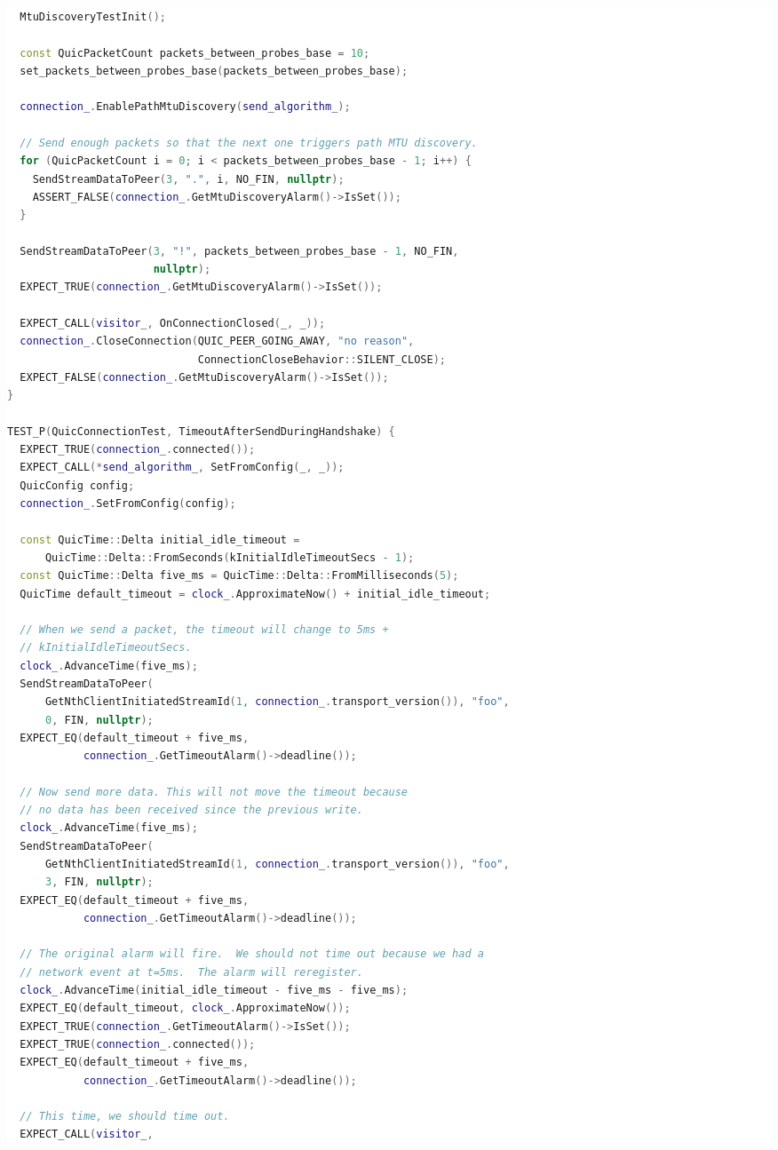 ```cpp
  MtuDiscoveryTestInit();

  const QuicPacketCount packets_between_probes_base = 10;
  set_packets_between_probes_base(packets_between_probes_base);

  connection_.EnablePathMtuDiscovery(send_algorithm_);

  // Send enough packets so that the next one triggers path MTU discovery.
  for (QuicPacketCount i = 0; i < packets_between_probes_base - 1; i++) {
    SendStreamDataToPeer(3, ".", i, NO_FIN, nullptr);
    ASSERT_FALSE(connection_.GetMtuDiscoveryAlarm()->IsSet());
  }

  SendStreamDataToPeer(3, "!", packets_between_probes_base - 1, NO_FIN,
                       nullptr);
  EXPECT_TRUE(connection_.GetMtuDiscoveryAlarm()->IsSet());

  EXPECT_CALL(visitor_, OnConnectionClosed(_, _));
  connection_.CloseConnection(QUIC_PEER_GOING_AWAY, "no reason",
                              ConnectionCloseBehavior::SILENT_CLOSE);
  EXPECT_FALSE(connection_.GetMtuDiscoveryAlarm()->IsSet());
}

TEST_P(QuicConnectionTest, TimeoutAfterSendDuringHandshake) {
  EXPECT_TRUE(connection_.connected());
  EXPECT_CALL(*send_algorithm_, SetFromConfig(_, _));
  QuicConfig config;
  connection_.SetFromConfig(config);

  const QuicTime::Delta initial_idle_timeout =
      QuicTime::Delta::FromSeconds(kInitialIdleTimeoutSecs - 1);
  const QuicTime::Delta five_ms = QuicTime::Delta::FromMilliseconds(5);
  QuicTime default_timeout = clock_.ApproximateNow() + initial_idle_timeout;

  // When we send a packet, the timeout will change to 5ms +
  // kInitialIdleTimeoutSecs.
  clock_.AdvanceTime(five_ms);
  SendStreamDataToPeer(
      GetNthClientInitiatedStreamId(1, connection_.transport_version()), "foo",
      0, FIN, nullptr);
  EXPECT_EQ(default_timeout + five_ms,
            connection_.GetTimeoutAlarm()->deadline());

  // Now send more data. This will not move the timeout because
  // no data has been received since the previous write.
  clock_.AdvanceTime(five_ms);
  SendStreamDataToPeer(
      GetNthClientInitiatedStreamId(1, connection_.transport_version()), "foo",
      3, FIN, nullptr);
  EXPECT_EQ(default_timeout + five_ms,
            connection_.GetTimeoutAlarm()->deadline());

  // The original alarm will fire.  We should not time out because we had a
  // network event at t=5ms.  The alarm will reregister.
  clock_.AdvanceTime(initial_idle_timeout - five_ms - five_ms);
  EXPECT_EQ(default_timeout, clock_.ApproximateNow());
  EXPECT_TRUE(connection_.GetTimeoutAlarm()->IsSet());
  EXPECT_TRUE(connection_.connected());
  EXPECT_EQ(default_timeout + five_ms,
            connection_.GetTimeoutAlarm()->deadline());

  // This time, we should time out.
  EXPECT_CALL(visitor_,
```